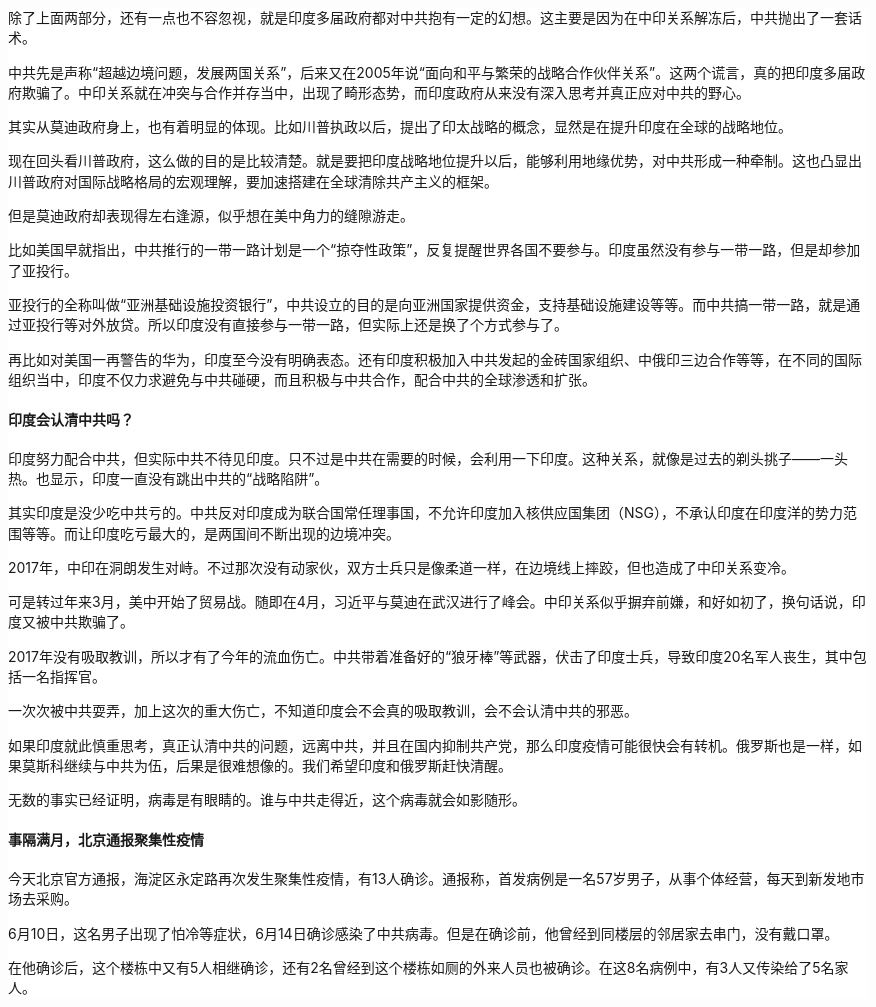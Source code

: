  除了上面两部分，还有一点也不容忽视，就是印度多届政府都对中共抱有一定的幻想。这主要是因为在中印关系解冻后，中共抛出了一套话术。
</p>
<p>
 中共先是声称“超越边境问题，发展两国关系”，后来又在2005年说“面向和平与繁荣的战略合作伙伴关系”。这两个谎言，真的把印度多届政府欺骗了。中印关系就在冲突与合作并存当中，出现了畸形态势，而印度政府从来没有深入思考并真正应对中共的野心。
</p>
<p>
 其实从莫迪政府身上，也有着明显的体现。比如川普执政以后，提出了印太战略的概念，显然是在提升印度在全球的战略地位。
</p>
<p>
 现在回头看川普政府，这么做的目的是比较清楚。就是要把印度战略地位提升以后，能够利用地缘优势，对中共形成一种牵制。这也凸显出川普政府对国际战略格局的宏观理解，要加速搭建在全球清除共产主义的框架。
</p>
<p>
 但是莫迪政府却表现得左右逢源，似乎想在美中角力的缝隙游走。
</p>
<p>
 比如美国早就指出，中共推行的一带一路计划是一个“掠夺性政策”，反复提醒世界各国不要参与。印度虽然没有参与一带一路，但是却参加了亚投行。
</p>
<p>
 亚投行的全称叫做“亚洲基础设施投资银行”，中共设立的目的是向亚洲国家提供资金，支持基础设施建设等等。而中共搞一带一路，就是通过亚投行等对外放贷。所以印度没有直接参与一带一路，但实际上还是换了个方式参与了。
</p>
<p>
 再比如对美国一再警告的华为，印度至今没有明确表态。还有印度积极加入中共发起的金砖国家组织、中俄印三边合作等等，在不同的国际组织当中，印度不仅力求避免与中共碰硬，而且积极与中共合作，配合中共的全球渗透和扩张。
</p>
<h4>
 印度会认清中共吗？
</h4>
<p>
 印度努力配合中共，但实际中共不待见印度。只不过是中共在需要的时候，会利用一下印度。这种关系，就像是过去的剃头挑子——一头热。也显示，印度一直没有跳出中共的“战略陷阱”。
</p>
<p>
 其实印度是没少吃中共亏的。中共反对印度成为联合国常任理事国，不允许印度加入核供应国集团（NSG），不承认印度在印度洋的势力范围等等。而让印度吃亏最大的，是两国间不断出现的边境冲突。
</p>
<p>
 2017年，中印在洞朗发生对峙。不过那次没有动家伙，双方士兵只是像柔道一样，在边境线上摔跤，但也造成了中印关系变冷。
</p>
<p>
 可是转过年来3月，美中开始了贸易战。随即在4月，习近平与莫迪在武汉进行了峰会。中印关系似乎摒弃前嫌，和好如初了，换句话说，印度又被中共欺骗了。
</p>
<p>
 2017年没有吸取教训，所以才有了今年的流血伤亡。中共带着准备好的“狼牙棒”等武器，伏击了印度士兵，导致印度20名军人丧生，其中包括一名指挥官。
</p>
<p>
 一次次被中共耍弄，加上这次的重大伤亡，不知道印度会不会真的吸取教训，会不会认清中共的邪恶。
</p>
<p>
 如果印度就此慎重思考，真正认清中共的问题，远离中共，并且在国内抑制共产党，那么印度疫情可能很快会有转机。俄罗斯也是一样，如果莫斯科继续与中共为伍，后果是很难想像的。我们希望印度和俄罗斯赶快清醒。
</p>
<p>
 无数的事实已经证明，病毒是有眼睛的。谁与中共走得近，这个病毒就会如影随形。
</p>
<h4>
 事隔满月，北京通报聚集性疫情
</h4>
<p>
 今天北京官方通报，海淀区永定路再次发生聚集性疫情，有13人确诊。通报称，首发病例是一名57岁男子，从事个体经营，每天到新发地市场去采购。
</p>
<p>
 6月10日，这名男子出现了怕冷等症状，6月14日确诊感染了中共病毒。但是在确诊前，他曾经到同楼层的邻居家去串门，没有戴口罩。
</p>
<p>
 在他确诊后，这个楼栋中又有5人相继确诊，还有2名曾经到这个楼栋如厕的外来人员也被确诊。在这8名病例中，有3人又传染给了5名家人。